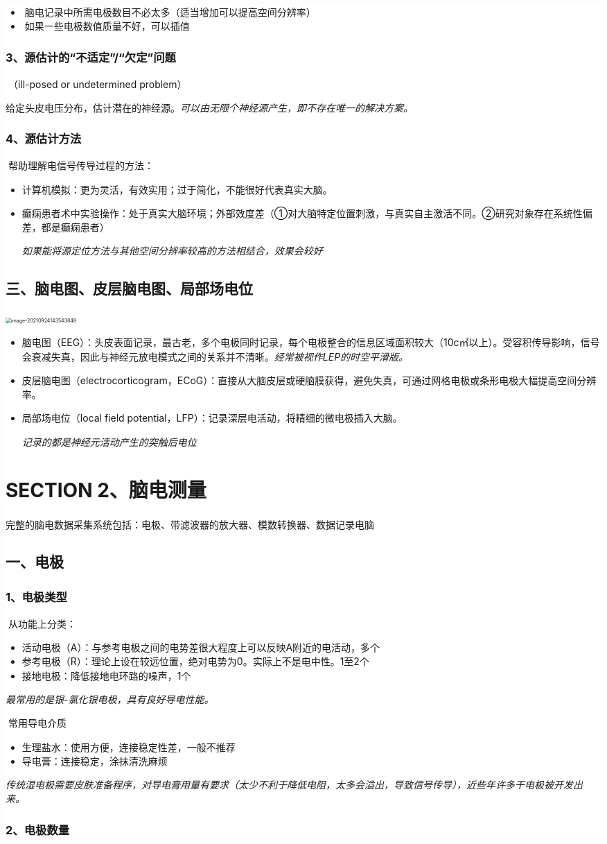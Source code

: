 - ​	脑电记录中所需电极数目不必太多（适当增加可以提高空间分辨率）
- ​	如果一些电极数值质量不好，可以插值

### 3、源估计的“不适定”/“欠定”问题

​	（ill-posed or undetermined problem）

​	给定头皮电压分布，估计潜在的神经源。*可以由无限个神经源产生，即不存在唯一的解决方案。*

### 4、源估计方法

​	帮助理解电信号传导过程的方法：

- 计算机模拟：更为灵活，有效实用；过于简化，不能很好代表真实大脑。

- 癫痫患者术中实验操作：处于真实大脑环境；外部效度差（①对大脑特定位置刺激，与真实自主激活不同。②研究对象存在系统性偏差，都是癫痫患者）

  *如果能将源定位方法与其他空间分辨率较高的方法相结合，效果会较好*

## 三、脑电图、皮层脑电图、局部场电位

<img src="https://i.loli.net/2021/09/24/9AjyLbFeUiOcmo8.png" alt="image-20210924143543848" style="zoom: 50%;" />

- 脑电图（EEG）：头皮表面记录，最古老，多个电极同时记录，每个电极整合的信息区域面积较大（10c㎡以上）。受容积传导影响，信号会衰减失真，因此与神经元放电模式之间的关系并不清晰。*经常被视作LEP的时空平滑版。*

- 皮层脑电图（electrocorticogram，ECoG）：直接从大脑皮层或硬脑膜获得，避免失真，可通过网格电极或条形电极大幅提高空间分辨率。

- 局部场电位（local field potential，LFP）：记录深层电活动，将精细的微电极插入大脑。

  *记录的都是神经元活动产生的突触后电位*

# SECTION 2、脑电测量

​	完整的脑电数据采集系统包括：电极、带滤波器的放大器、模数转换器、数据记录电脑

## 一、电极

### 1、电极类型

​	从功能上分类：

- 活动电极（A）：与参考电极之间的电势差很大程度上可以反映A附近的电活动，多个
- 参考电极（R）：理论上设在较远位置，绝对电势为0。实际上不是电中性。1至2个
- 接地电极：降低接地电环路的噪声，1个

*最常用的是银-氯化银电极，具有良好导电性能。*

​	常用导电介质

- 生理盐水：使用方便，连接稳定性差，一般不推荐
- 导电膏：连接稳定，涂抹清洗麻烦

*传统湿电极需要皮肤准备程序，对导电膏用量有要求（太少不利于降低电阻，太多会溢出，导致信号传导），近些年许多干电极被开发出来。*

### 2、电极数量
